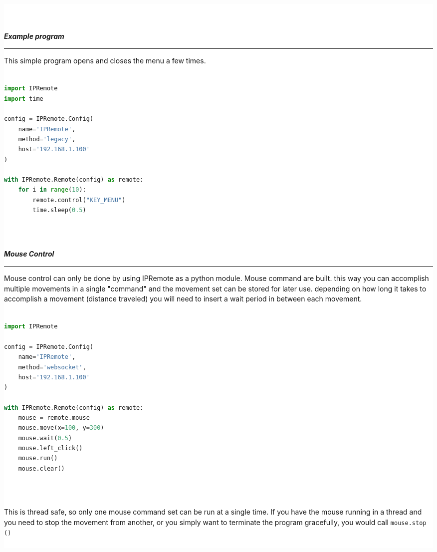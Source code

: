 <br></br>

***Example program***
_____________________
This simple program opens and closes the menu a few times.
<br></br>

```python
import IPRemote
import time

config = IPRemote.Config(
    name='IPRemote',
    method='legacy',
    host='192.168.1.100'
)

with IPRemote.Remote(config) as remote:
    for i in range(10):
        remote.control("KEY_MENU")
        time.sleep(0.5)
```
<br></br>

***Mouse Control***
___________________
Mouse control can only be done by using IPRemote as a python module.
Mouse command are built. this way you can accomplish multiple movements
in a single "command" and the movement set can be stored for later use.
depending on how long it takes to accomplish a movement
(distance traveled) you will need to insert a wait period in between
each movement.
<br></br>

```python
import IPRemote

config = IPRemote.Config(
    name='IPRemote',
    method='websocket',
    host='192.168.1.100'
)

with IPRemote.Remote(config) as remote:
    mouse = remote.mouse
    mouse.move(x=100, y=300)
    mouse.wait(0.5)
    mouse.left_click()
    mouse.run()
    mouse.clear()
```
<br></br>

This is thread safe, so only one mouse command set
can be run at a single time. If you have the mouse running in a
thread and you need to stop the movement from another, or you simply
want to terminate the program gracefully, you would call `mouse.stop()`
<br></br>

